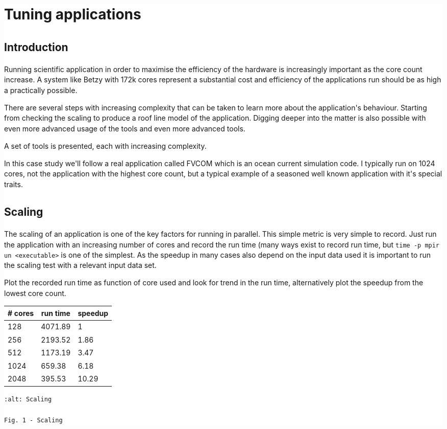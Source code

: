 # Tuning applications

## Introduction

Running scientific application in order to maximise the efficiency of
the hardware is increasingly important as the core count increase. A
system like Betzy with 172k cores represent a substantial cost and
efficiency of the applications run should be as high a practically
possible.

There are several steps with increasing complexity that can be taken
to learn more about the application's behaviour. Starting from
checking the scaling to produce a roof line model of the application.
Digging deeper into the matter is also possible with even more
advanced usage of the tools and even more advanced tools.

A set of tools is presented, each with increasing complexity.

In this case study we'll follow a real application called FVCOM which
is an ocean current simulation code. I typically run on 1024 cores,
not the application with the highest core count, but a typical example
of a seasoned well known application with it's special traits.


## Scaling

The scaling of an application is one of the key factors for running in
parallel. This simple metric is very simple to record. Just run the
application with an increasing number of cores and record the run time
(many ways exist to record run time, but `time -p mpirun <executable>`
is one of the simplest. As the speedup in many cases also depend on
the input data used it is important to run the scaling test with a
relevant input data set.

Plot the recorded run time as function of core used and look for trend in the run time,
alternatively plot the speedup from the lowest core count.

| # cores | run time | speedup |
| ---- | ------- | ------ |
|  128 | 4071.89 |  1     |
|  256 | 2193.52 |  1.86  |
|  512 | 1173.19 |  3.47  |
| 1024 |  659.38 |  6.18  |
| 2048 |  395.53 | 10.29  |

```{figure} tuning/Speedup.png
:alt: Scaling

Fig. 1 - Scaling
```
